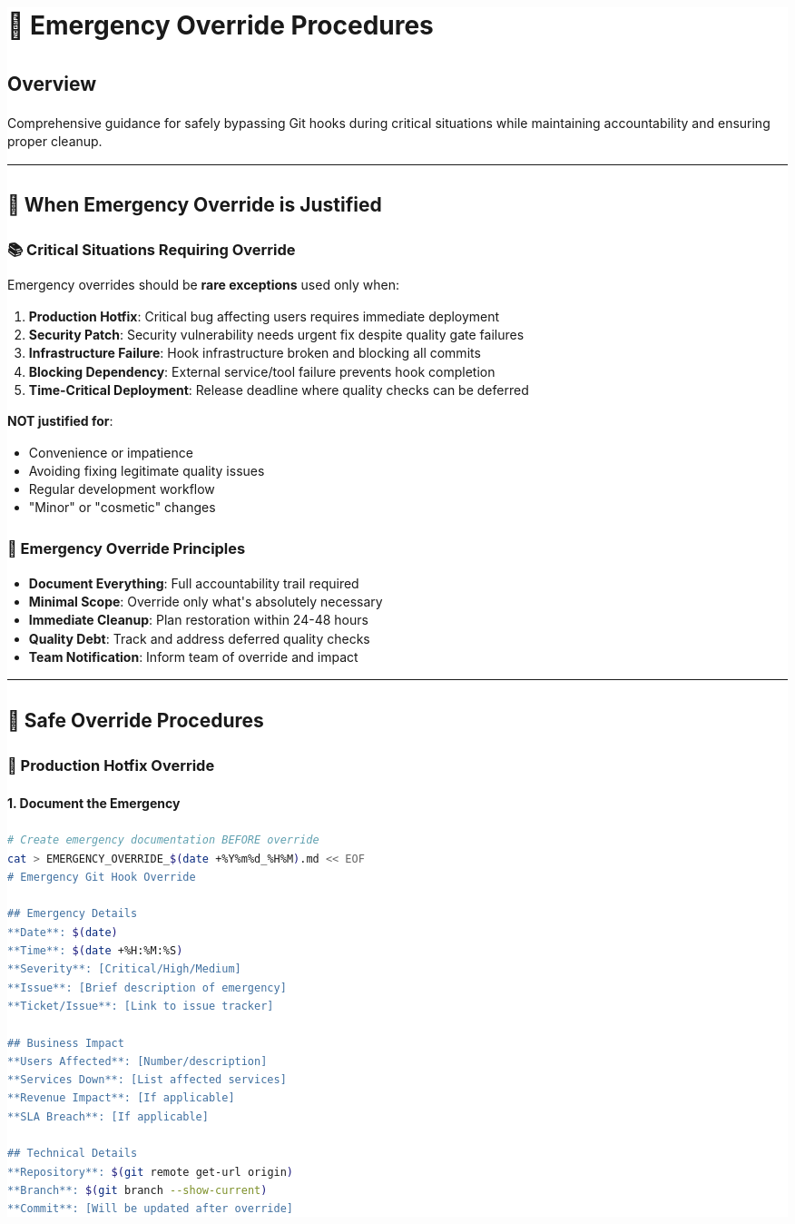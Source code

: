 # 🚨 Emergency Override Procedures

## Overview
Comprehensive guidance for safely bypassing Git hooks during critical situations while maintaining accountability and ensuring proper cleanup.

---

## 🚨 When Emergency Override is Justified

### 📚 Critical Situations Requiring Override
Emergency overrides should be **rare exceptions** used only when:

1. **Production Hotfix**: Critical bug affecting users requires immediate deployment
2. **Security Patch**: Security vulnerability needs urgent fix despite quality gate failures
3. **Infrastructure Failure**: Hook infrastructure broken and blocking all commits
4. **Blocking Dependency**: External service/tool failure prevents hook completion
5. **Time-Critical Deployment**: Release deadline where quality checks can be deferred

**NOT justified for**:
- Convenience or impatience
- Avoiding fixing legitimate quality issues
- Regular development workflow
- "Minor" or "cosmetic" changes

### 🎯 Emergency Override Principles
- **Document Everything**: Full accountability trail required
- **Minimal Scope**: Override only what's absolutely necessary
- **Immediate Cleanup**: Plan restoration within 24-48 hours
- **Quality Debt**: Track and address deferred quality checks
- **Team Notification**: Inform team of override and impact

---

## 🔧 Safe Override Procedures

### 🚨 Production Hotfix Override

#### 1. Document the Emergency
```bash
# Create emergency documentation BEFORE override
cat > EMERGENCY_OVERRIDE_$(date +%Y%m%d_%H%M).md << EOF
# Emergency Git Hook Override

## Emergency Details
**Date**: $(date)
**Time**: $(date +%H:%M:%S)
**Severity**: [Critical/High/Medium]
**Issue**: [Brief description of emergency]
**Ticket/Issue**: [Link to issue tracker]

## Business Impact
**Users Affected**: [Number/description]
**Services Down**: [List affected services]
**Revenue Impact**: [If applicable]
**SLA Breach**: [If applicable]

## Technical Details
**Repository**: $(git remote get-url origin)
**Branch**: $(git branch --show-current)
**Commit**: [Will be updated after override]
```